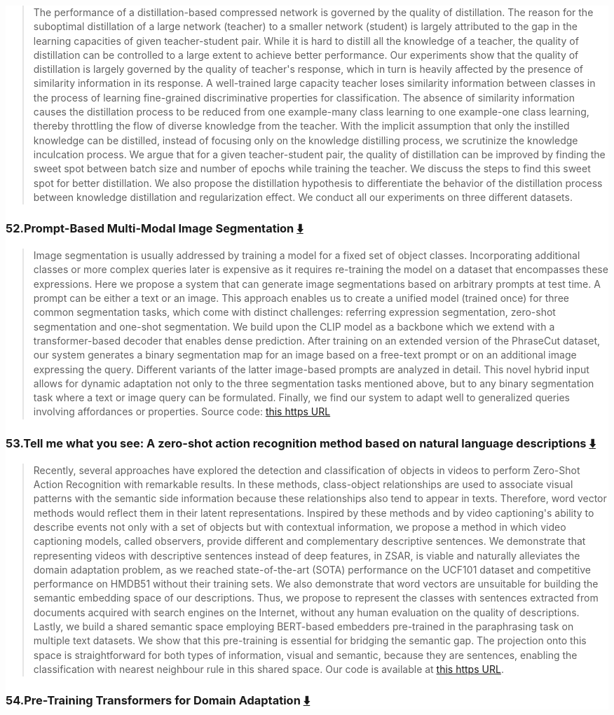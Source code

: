 >  The performance of a distillation-based compressed network is governed by the quality of distillation. The reason for the suboptimal distillation of a large network (teacher) to a smaller network (student) is largely attributed to the gap in the learning capacities of given teacher-student pair. While it is hard to distill all the knowledge of a teacher, the quality of distillation can be controlled to a large extent to achieve better performance. Our experiments show that the quality of distillation is largely governed by the quality of teacher's response, which in turn is heavily affected by the presence of similarity information in its response. A well-trained large capacity teacher loses similarity information between classes in the process of learning fine-grained discriminative properties for classification. The absence of similarity information causes the distillation process to be reduced from one example-many class learning to one example-one class learning, thereby throttling the flow of diverse knowledge from the teacher. With the implicit assumption that only the instilled knowledge can be distilled, instead of focusing only on the knowledge distilling process, we scrutinize the knowledge inculcation process. We argue that for a given teacher-student pair, the quality of distillation can be improved by finding the sweet spot between batch size and number of epochs while training the teacher. We discuss the steps to find this sweet spot for better distillation. We also propose the distillation hypothesis to differentiate the behavior of the distillation process between knowledge distillation and regularization effect. We conduct all our experiments on three different datasets.      
### 52.Prompt-Based Multi-Modal Image Segmentation  [ :arrow_down: ](https://arxiv.org/pdf/2112.10003.pdf)
>  Image segmentation is usually addressed by training a model for a fixed set of object classes. Incorporating additional classes or more complex queries later is expensive as it requires re-training the model on a dataset that encompasses these expressions. Here we propose a system that can generate image segmentations based on arbitrary prompts at test time. A prompt can be either a text or an image. This approach enables us to create a unified model (trained once) for three common segmentation tasks, which come with distinct challenges: referring expression segmentation, zero-shot segmentation and one-shot segmentation. We build upon the CLIP model as a backbone which we extend with a transformer-based decoder that enables dense prediction. After training on an extended version of the PhraseCut dataset, our system generates a binary segmentation map for an image based on a free-text prompt or on an additional image expressing the query. Different variants of the latter image-based prompts are analyzed in detail. This novel hybrid input allows for dynamic adaptation not only to the three segmentation tasks mentioned above, but to any binary segmentation task where a text or image query can be formulated. Finally, we find our system to adapt well to generalized queries involving affordances or properties. Source code: <a class="link-external link-https" href="https://eckerlab.org/code/clipseg" rel="external noopener nofollow">this https URL</a>      
### 53.Tell me what you see: A zero-shot action recognition method based on natural language descriptions  [ :arrow_down: ](https://arxiv.org/pdf/2112.09976.pdf)
>  Recently, several approaches have explored the detection and classification of objects in videos to perform Zero-Shot Action Recognition with remarkable results. In these methods, class-object relationships are used to associate visual patterns with the semantic side information because these relationships also tend to appear in texts. Therefore, word vector methods would reflect them in their latent representations. Inspired by these methods and by video captioning's ability to describe events not only with a set of objects but with contextual information, we propose a method in which video captioning models, called observers, provide different and complementary descriptive sentences. We demonstrate that representing videos with descriptive sentences instead of deep features, in ZSAR, is viable and naturally alleviates the domain adaptation problem, as we reached state-of-the-art (SOTA) performance on the UCF101 dataset and competitive performance on HMDB51 without their training sets. We also demonstrate that word vectors are unsuitable for building the semantic embedding space of our descriptions. Thus, we propose to represent the classes with sentences extracted from documents acquired with search engines on the Internet, without any human evaluation on the quality of descriptions. Lastly, we build a shared semantic space employing BERT-based embedders pre-trained in the paraphrasing task on multiple text datasets. We show that this pre-training is essential for bridging the semantic gap. The projection onto this space is straightforward for both types of information, visual and semantic, because they are sentences, enabling the classification with nearest neighbour rule in this shared space. Our code is available at <a class="link-external link-https" href="https://github.com/valterlej/zsarcap" rel="external noopener nofollow">this https URL</a>.      
### 54.Pre-Training Transformers for Domain Adaptation  [ :arrow_down: ](https://arxiv.org/pdf/2112.09965.pdf)